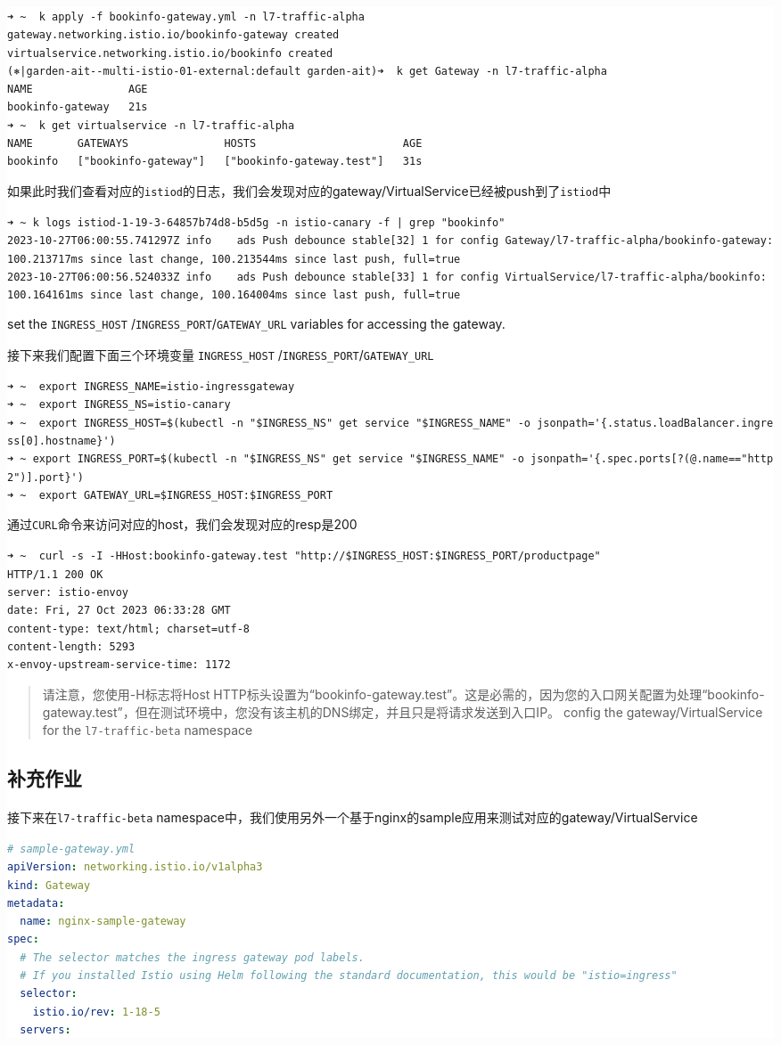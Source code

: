 ```shell
➜ ~  k apply -f bookinfo-gateway.yml -n l7-traffic-alpha
gateway.networking.istio.io/bookinfo-gateway created
virtualservice.networking.istio.io/bookinfo created
(⎈|garden-ait--multi-istio-01-external:default garden-ait)➜  k get Gateway -n l7-traffic-alpha
NAME               AGE
bookinfo-gateway   21s
➜ ~  k get virtualservice -n l7-traffic-alpha
NAME       GATEWAYS               HOSTS                       AGE
bookinfo   ["bookinfo-gateway"]   ["bookinfo-gateway.test"]   31s
```

如果此时我们查看对应的`istiod`的日志，我们会发现对应的gateway/VirtualService已经被push到了`istiod`中

```shell
➜ ~ k logs istiod-1-19-3-64857b74d8-b5d5g -n istio-canary -f | grep "bookinfo"
2023-10-27T06:00:55.741297Z	info	ads	Push debounce stable[32] 1 for config Gateway/l7-traffic-alpha/bookinfo-gateway: 100.213717ms since last change, 100.213544ms since last push, full=true
2023-10-27T06:00:56.524033Z	info	ads	Push debounce stable[33] 1 for config VirtualService/l7-traffic-alpha/bookinfo: 100.164161ms since last change, 100.164004ms since last push, full=true
```

set the `INGRESS_HOST` /`INGRESS_PORT`/`GATEWAY_URL` variables for accessing the gateway.

接下来我们配置下面三个环境变量 `INGRESS_HOST` /`INGRESS_PORT`/`GATEWAY_URL`

```shell
➜ ~  export INGRESS_NAME=istio-ingressgateway
➜ ~  export INGRESS_NS=istio-canary
➜ ~  export INGRESS_HOST=$(kubectl -n "$INGRESS_NS" get service "$INGRESS_NAME" -o jsonpath='{.status.loadBalancer.ingress[0].hostname}')
➜ ~ export INGRESS_PORT=$(kubectl -n "$INGRESS_NS" get service "$INGRESS_NAME" -o jsonpath='{.spec.ports[?(@.name=="http2")].port}')
➜ ~  export GATEWAY_URL=$INGRESS_HOST:$INGRESS_PORT
```

通过`CURL`命令来访问对应的host，我们会发现对应的resp是200

```shell
➜ ~  curl -s -I -HHost:bookinfo-gateway.test "http://$INGRESS_HOST:$INGRESS_PORT/productpage"
HTTP/1.1 200 OK
server: istio-envoy
date: Fri, 27 Oct 2023 06:33:28 GMT
content-type: text/html; charset=utf-8
content-length: 5293
x-envoy-upstream-service-time: 1172
```

> 请注意，您使用-H标志将Host HTTP标头设置为“bookinfo-gateway.test”。这是必需的，因为您的入口网关配置为处理“bookinfo-gateway.test”，但在测试环境中，您没有该主机的DNS绑定，并且只是将请求发送到入口IP。
config the gateway/VirtualService for the `l7-traffic-beta` namespace

## 补充作业

接下来在`l7-traffic-beta` namespace中，我们使用另外一个基于nginx的sample应用来测试对应的gateway/VirtualService

```yml
# sample-gateway.yml
apiVersion: networking.istio.io/v1alpha3
kind: Gateway
metadata:
  name: nginx-sample-gateway
spec:
  # The selector matches the ingress gateway pod labels.
  # If you installed Istio using Helm following the standard documentation, this would be "istio=ingress"
  selector:
    istio.io/rev: 1-18-5
  servers:
```